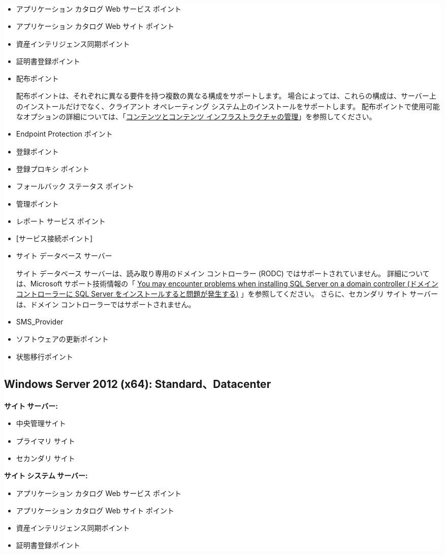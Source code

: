 -   アプリケーション カタログ Web サービス ポイント  

-   アプリケーション カタログ Web サイト ポイント  

-   資産インテリジェンス同期ポイント  

-   証明書登録ポイント  

-   配布ポイント  

     配布ポイントは、それぞれに異なる要件を持つ複数の異なる構成をサポートします。 場合によっては、これらの構成は、サーバー上のインストールだけでなく、クライアント オペレーティング システム上のインストールをサポートします。 配布ポイントで使用可能なオプションの詳細については、「[コンテンツとコンテンツ インフラストラクチャの管理](/sccm/core/servers/deploy/configure/manage-content-and-content-infrastructure)」を参照してください。  

-   Endpoint Protection ポイント  

-   登録ポイント  

-   登録プロキシ ポイント  

-   フォールバック ステータス ポイント  

-   管理ポイント

-   レポート サービス ポイント  

-   [サービス接続ポイント]  

-   サイト データベース サーバー  

     サイト データベース サーバーは、読み取り専用のドメイン コントローラー (RODC) ではサポートされていません。 詳細については、Microsoft サポート技術情報の「 [You may encounter problems when installing SQL Server on a domain controller (ドメイン コントローラーに SQL Server をインストールすると問題が発生する)](https://support.microsoft.com/help/2032911) 」を参照してください。 さらに、セカンダリ サイト サーバーは、ドメイン コントローラーではサポートされません。  

-   SMS_Provider  

-   ソフトウェアの更新ポイント  

-   状態移行ポイント  



## <a name="windows-server-2012-x64-standard-and-datacenter"></a>Windows Server 2012 (x64): Standard、Datacenter  

**サイト サーバー:**  

-   中央管理サイト  

-   プライマリ サイト  

-   セカンダリ サイト  

**サイト システム サーバー:**  

-   アプリケーション カタログ Web サービス ポイント  

-   アプリケーション カタログ Web サイト ポイント  

-   資産インテリジェンス同期ポイント  

-   証明書登録ポイント  
